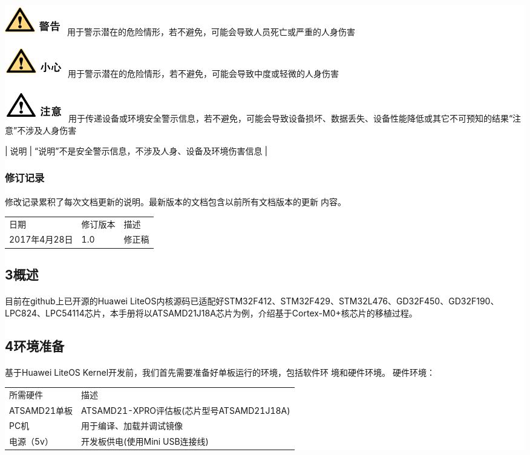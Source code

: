 ![](./meta/keil/warning.png)    用于警示潜在的危险情形，若不避免，可能会导致人员死亡或严重的人身伤害

![](./meta/keil/careful.png)    用于警示潜在的危险情形，若不避免，可能会导致中度或轻微的人身伤害

![](./meta/keil/notice.png)     用于传递设备或环境安全警示信息，若不避免，可能会导致设备损坏、数据丢失、设备性能降低或其它不可预知的结果“注意”不涉及人身伤害

| 说明	|		“说明”不是安全警示信息，不涉及人身、设备及环境伤害信息	|

### 修订记录
修改记录累积了每次文档更新的说明。最新版本的文档包含以前所有文档版本的更新
内容。

<table>
	<tr>
	<td>日期</td>
	<td>修订版本</td>
	<td>描述</td>
	</tr>
	<tr>
	<td>2017年4月28日</td>
	<td>1.0</td>
	<td>修正稿</td>
	</tr>
</table>

## 3概述

目前在github上已开源的Huawei LiteOS内核源码已适配好STM32F412、STM32F429、STM32L476、GD32F450、GD32F190、LPC824、LPC54114芯片，本手册将以ATSAMD21J18A芯片为例，介绍基于Cortex-M0+核芯片的移植过程。

## 4环境准备
基于Huawei LiteOS Kernel开发前，我们首先需要准备好单板运行的环境，包括软件环
境和硬件环境。
硬件环境：

<table>
	<tr>
	<td>所需硬件</td>
	<td>描述</td>
	</tr>
	<tr>
	<td>ATSAMD21单板</td>
	<td>ATSAMD21-XPRO评估板(芯片型号ATSAMD21J18A)</td>
	</tr>
	<tr>
	<td>PC机</td>
	<td>用于编译、加载并调试镜像</td>
	</tr>
	<tr>
	<td>电源（5v）</td>
	<td>开发板供电(使用Mini USB连接线)</td>
	</tr>
</table>
